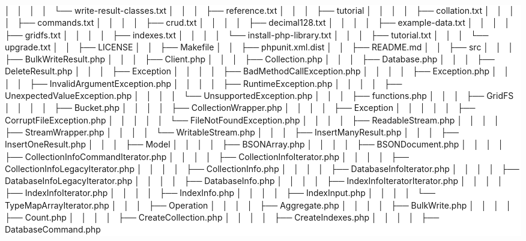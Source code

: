│   │       │   │   └── write-result-classes.txt
│   │       │   ├── reference.txt
│   │       │   ├── tutorial
│   │       │   │   ├── collation.txt
│   │       │   │   ├── commands.txt
│   │       │   │   ├── crud.txt
│   │       │   │   ├── decimal128.txt
│   │       │   │   ├── example-data.txt
│   │       │   │   ├── gridfs.txt
│   │       │   │   ├── indexes.txt
│   │       │   │   └── install-php-library.txt
│   │       │   ├── tutorial.txt
│   │       │   └── upgrade.txt
│   │       ├── LICENSE
│   │       ├── Makefile
│   │       ├── phpunit.xml.dist
│   │       ├── README.md
│   │       ├── src
│   │       │   ├── BulkWriteResult.php
│   │       │   ├── Client.php
│   │       │   ├── Collection.php
│   │       │   ├── Database.php
│   │       │   ├── DeleteResult.php
│   │       │   ├── Exception
│   │       │   │   ├── BadMethodCallException.php
│   │       │   │   ├── Exception.php
│   │       │   │   ├── InvalidArgumentException.php
│   │       │   │   ├── RuntimeException.php
│   │       │   │   ├── UnexpectedValueException.php
│   │       │   │   └── UnsupportedException.php
│   │       │   ├── functions.php
│   │       │   ├── GridFS
│   │       │   │   ├── Bucket.php
│   │       │   │   ├── CollectionWrapper.php
│   │       │   │   ├── Exception
│   │       │   │   │   ├── CorruptFileException.php
│   │       │   │   │   └── FileNotFoundException.php
│   │       │   │   ├── ReadableStream.php
│   │       │   │   ├── StreamWrapper.php
│   │       │   │   └── WritableStream.php
│   │       │   ├── InsertManyResult.php
│   │       │   ├── InsertOneResult.php
│   │       │   ├── Model
│   │       │   │   ├── BSONArray.php
│   │       │   │   ├── BSONDocument.php
│   │       │   │   ├── CollectionInfoCommandIterator.php
│   │       │   │   ├── CollectionInfoIterator.php
│   │       │   │   ├── CollectionInfoLegacyIterator.php
│   │       │   │   ├── CollectionInfo.php
│   │       │   │   ├── DatabaseInfoIterator.php
│   │       │   │   ├── DatabaseInfoLegacyIterator.php
│   │       │   │   ├── DatabaseInfo.php
│   │       │   │   ├── IndexInfoIteratorIterator.php
│   │       │   │   ├── IndexInfoIterator.php
│   │       │   │   ├── IndexInfo.php
│   │       │   │   ├── IndexInput.php
│   │       │   │   └── TypeMapArrayIterator.php
│   │       │   ├── Operation
│   │       │   │   ├── Aggregate.php
│   │       │   │   ├── BulkWrite.php
│   │       │   │   ├── Count.php
│   │       │   │   ├── CreateCollection.php
│   │       │   │   ├── CreateIndexes.php
│   │       │   │   ├── DatabaseCommand.php